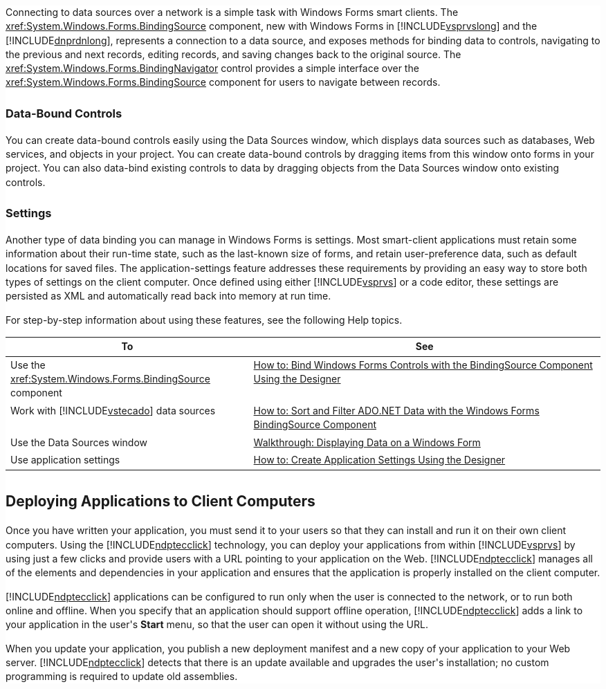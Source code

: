  Connecting to data sources over a network is a simple task with Windows Forms smart clients. The <xref:System.Windows.Forms.BindingSource> component, new with Windows Forms in [!INCLUDE[vsprvslong](../../../includes/vsprvslong-md.md)] and the [!INCLUDE[dnprdnlong](../../../includes/dnprdnlong-md.md)], represents a connection to a data source, and exposes methods for binding data to controls, navigating to the previous and next records, editing records, and saving changes back to the original source. The <xref:System.Windows.Forms.BindingNavigator> control provides a simple interface over the <xref:System.Windows.Forms.BindingSource> component for users to navigate between records.  
  
### Data-Bound Controls  
 You can create data-bound controls easily using the Data Sources window, which displays data sources such as databases, Web services, and objects in your project. You can create data-bound controls by dragging items from this window onto forms in your project. You can also data-bind existing controls to data by dragging objects from the Data Sources window onto existing controls.  
  
### Settings  
 Another type of data binding you can manage in Windows Forms is settings. Most smart-client applications must retain some information about their run-time state, such as the last-known size of forms, and retain user-preference data, such as default locations for saved files. The application-settings feature addresses these requirements by providing an easy way to store both types of settings on the client computer. Once defined using either [!INCLUDE[vsprvs](../../../includes/vsprvs-md.md)] or a code editor, these settings are persisted as XML and automatically read back into memory at run time.  
  
 For step-by-step information about using these features, see the following Help topics.  
  
|To|See|  
|--------|---------|  
|Use the <xref:System.Windows.Forms.BindingSource> component|[How to: Bind Windows Forms Controls with the BindingSource Component Using the Designer](~/docs/framework/winforms/controls/bind-wf-controls-with-the-bindingsource.md)|  
|Work with [!INCLUDE[vstecado](../../../includes/vstecado-md.md)] data sources|[How to: Sort and Filter ADO.NET Data with the Windows Forms BindingSource Component](~/docs/framework/winforms/controls/sort-and-filter-ado-net-data-with-wf-bindingsource-component.md)|  
|Use the Data Sources window|[Walkthrough: Displaying Data on a Windows Form](http://msdn.microsoft.com/library/f6e08c2c-c792-43de-adf3-3e52c0100225)|  
|Use application settings|[How to: Create Application Settings Using the Designer](http://msdn.microsoft.com/en-us/53b3af80-1c02-4e35-99c6-787663148945)|  
  
## Deploying Applications to Client Computers  
 Once you have written your application, you must send it to your users so that they can install and run it on their own client computers. Using the [!INCLUDE[ndptecclick](../../../includes/ndptecclick-md.md)] technology, you can deploy your applications from within [!INCLUDE[vsprvs](../../../includes/vsprvs-md.md)] by using just a few clicks and provide users with a URL pointing to your application on the Web. [!INCLUDE[ndptecclick](../../../includes/ndptecclick-md.md)] manages all of the elements and dependencies in your application and ensures that the application is properly installed on the client computer.  
  
 [!INCLUDE[ndptecclick](../../../includes/ndptecclick-md.md)] applications can be configured to run only when the user is connected to the network, or to run both online and offline. When you specify that an application should support offline operation, [!INCLUDE[ndptecclick](../../../includes/ndptecclick-md.md)] adds a link to your application in the user's **Start** menu, so that the user can open it without using the URL.  
  
 When you update your application, you publish a new deployment manifest and a new copy of your application to your Web server. [!INCLUDE[ndptecclick](../../../includes/ndptecclick-md.md)] detects that there is an update available and upgrades the user's installation; no custom programming is required to update old assemblies.  
  